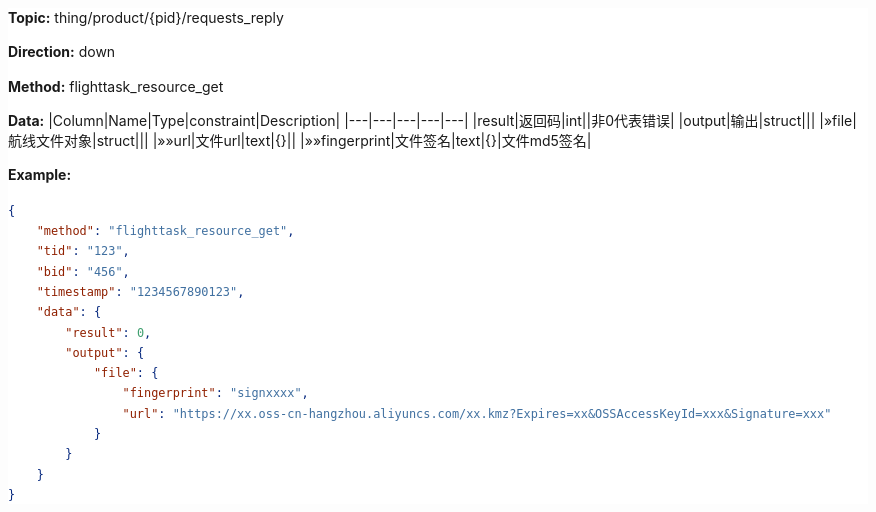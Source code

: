 

**Topic:** thing/product/{pid}/requests_reply

**Direction:** down

**Method:** flighttask_resource_get

**Data:**
|Column|Name|Type|constraint|Description|
|---|---|---|---|---|
|result|返回码|int||非0代表错误|
|output|输出|struct||| 
|»file|航线文件对象|struct|||
|»»url|文件url|text|{}||
|»»fingerprint|文件签名|text|{}|文件md5签名|

 
 
**Example:** 
```json
{
	"method": "flighttask_resource_get",
	"tid": "123",
	"bid": "456",
	"timestamp": "1234567890123",
	"data": {
		"result": 0,
		"output": {
			"file": {
				"fingerprint": "signxxxx",
				"url": "https://xx.oss-cn-hangzhou.aliyuncs.com/xx.kmz?Expires=xx&OSSAccessKeyId=xxx&Signature=xxx"
			}
		}
	}
}
```


